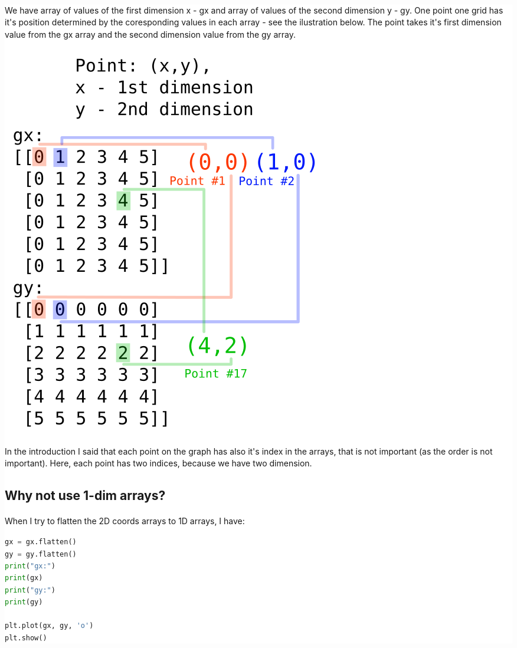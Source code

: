 
We have array of values of the first dimension x - gx and array of values of the second dimension y - gy. One point one grid has it's position determined by the coresponding values in each array - see the ilustration below. The point takes it's first dimension value from the gx array and the second dimension value from the gy array.

![Screenshot from 2024-10-12 21-36-43.png](2024-10-12-meshgrid_files/screenshot.png)

In the introduction I said that each point on the graph has also it's index in the arrays, that is not important (as the order is not important). Here, each point has two indices, because we have two dimension.

## Why not use 1-dim arrays?

When I try to flatten the 2D coords arrays to 1D arrays, I have:


```python
gx = gx.flatten()
gy = gy.flatten()
print("gx:")
print(gx)
print("gy:")
print(gy)

plt.plot(gx, gy, 'o')
plt.show()
```
